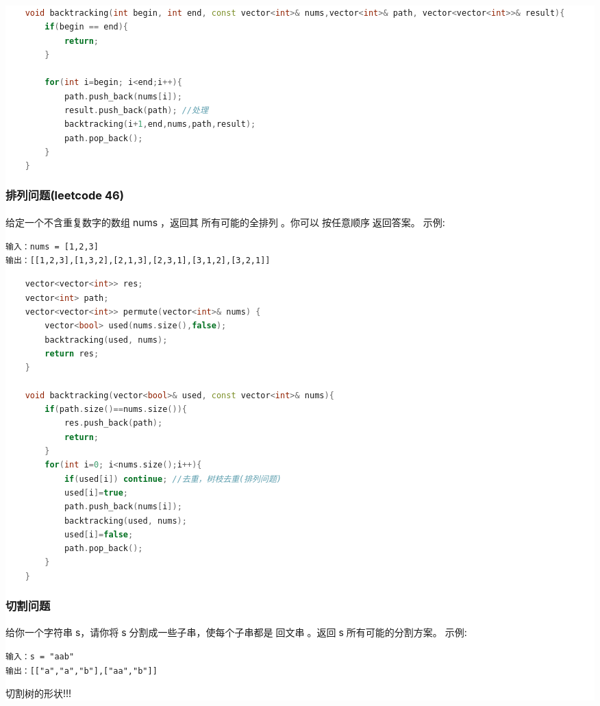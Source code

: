 ```c++
    void backtracking(int begin, int end, const vector<int>& nums,vector<int>& path, vector<vector<int>>& result){
        if(begin == end){
            return;
        }

        for(int i=begin; i<end;i++){ 
            path.push_back(nums[i]);
            result.push_back(path); //处理
            backtracking(i+1,end,nums,path,result);
            path.pop_back();
        }
    }
```

### 排列问题(leetcode 46)
给定一个不含重复数字的数组 nums ，返回其 所有可能的全排列 。你可以 按任意顺序 返回答案。
示例:
```
输入：nums = [1,2,3]
输出：[[1,2,3],[1,3,2],[2,1,3],[2,3,1],[3,1,2],[3,2,1]]
```
```c++
    vector<vector<int>> res;
    vector<int> path;
    vector<vector<int>> permute(vector<int>& nums) {
        vector<bool> used(nums.size(),false);
        backtracking(used, nums);
        return res;
    }

    void backtracking(vector<bool>& used, const vector<int>& nums){
        if(path.size()==nums.size()){
            res.push_back(path);
            return;
        }
        for(int i=0; i<nums.size();i++){
            if(used[i]) continue; //去重，树枝去重(排列问题)
            used[i]=true;   
            path.push_back(nums[i]);
            backtracking(used, nums);
            used[i]=false;
            path.pop_back();
        }
    }
```

### 切割问题
给你一个字符串 s，请你将 s 分割成一些子串，使每个子串都是 回文串 。返回 s 所有可能的分割方案。
示例:
```
输入：s = "aab"
输出：[["a","a","b"],["aa","b"]]
```
切割树的形状!!!